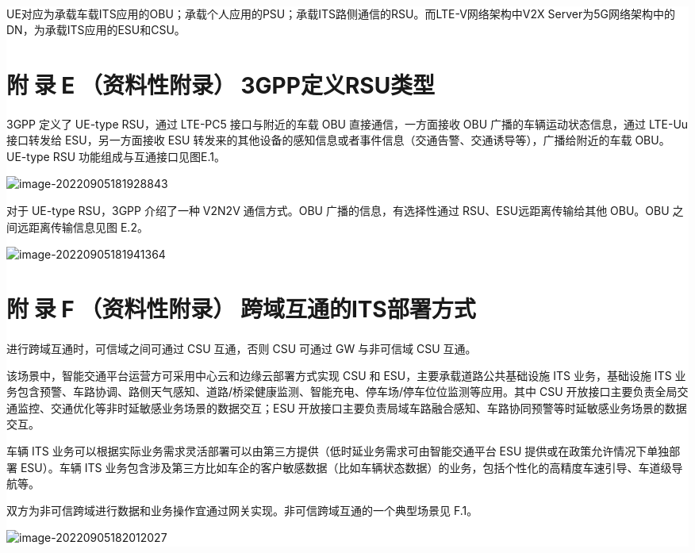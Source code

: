 UE对应为承载车载ITS应用的OBU；承载个人应用的PSU；承载ITS路侧通信的RSU。而LTE-V网络架构中V2X Server为5G网络架构中的DN，为承载ITS应用的ESU和CSU。

# 附 录 E （资料性附录） 3GPP定义RSU类型 

3GPP 定义了 UE-type RSU，通过 LTE-PC5 接口与附近的车载 OBU 直接通信，一方面接收 OBU 广播的车辆运动状态信息，通过 LTE-Uu 接口转发给 ESU，另一方面接收 ESU 转发来的其他设备的感知信息或者事件信息（交通告警、交通诱导等），广播给附近的车载 OBU。UE-type RSU 功能组成与互通接口见图E.1。

![image-20220905181928843](https://img-blog.csdnimg.cn/img_convert/afb87969dbd1106e298b317319da7efd.png)

对于 UE-type RSU，3GPP 介绍了一种 V2N2V 通信方式。OBU 广播的信息，有选择性通过 RSU、ESU远距离传输给其他 OBU。OBU 之间远距离传输信息见图 E.2。

![image-20220905181941364](https://img-blog.csdnimg.cn/img_convert/381cc0614efcb505bb6999014337455b.png)

# 附 录 F （资料性附录） 跨域互通的ITS部署方式 

进行跨域互通时，可信域之间可通过 CSU 互通，否则 CSU 可通过 GW 与非可信域 CSU 互通。

该场景中，智能交通平台运营方可采用中心云和边缘云部署方式实现 CSU 和 ESU，主要承载道路公共基础设施 ITS 业务，基础设施 ITS 业务包含预警、车路协调、路侧天气感知、道路/桥梁健康监测、智能充电、停车场/停车位位监测等应用。其中 CSU 开放接口主要负责全局交通监控、交通优化等非时延敏感业务场景的数据交互；ESU 开放接口主要负责局域车路融合感知、车路协同预警等时延敏感业务场景的数据交互。 

车辆 ITS 业务可以根据实际业务需求灵活部署可以由第三方提供（低时延业务需求可由智能交通平台 ESU 提供或在政策允许情况下单独部署 ESU）。车辆 ITS 业务包含涉及第三方比如车企的客户敏感数据（比如车辆状态数据）的业务，包括个性化的高精度车速引导、车道级导航等。 

双方为非可信跨域进行数据和业务操作宜通过网关实现。非可信跨域互通的一个典型场景见 F.1。

![image-20220905182012027](https://img-blog.csdnimg.cn/img_convert/b556fe5e5050941bade3f12675487f6e.png)